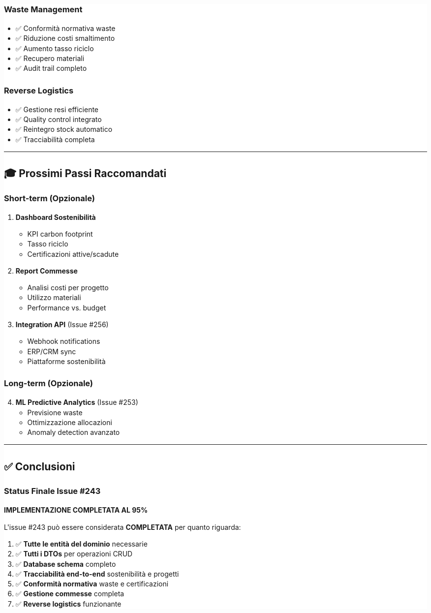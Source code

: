 ### Waste Management
- ✅ Conformità normativa waste
- ✅ Riduzione costi smaltimento
- ✅ Aumento tasso riciclo
- ✅ Recupero materiali
- ✅ Audit trail completo

### Reverse Logistics
- ✅ Gestione resi efficiente
- ✅ Quality control integrato
- ✅ Reintegro stock automatico
- ✅ Tracciabilità completa

---

## 🎓 Prossimi Passi Raccomandati

### Short-term (Opzionale)
1. **Dashboard Sostenibilità**
   - KPI carbon footprint
   - Tasso riciclo
   - Certificazioni attive/scadute

2. **Report Commesse**
   - Analisi costi per progetto
   - Utilizzo materiali
   - Performance vs. budget

3. **Integration API** (Issue #256)
   - Webhook notifications
   - ERP/CRM sync
   - Piattaforme sostenibilità

### Long-term (Opzionale)
4. **ML Predictive Analytics** (Issue #253)
   - Previsione waste
   - Ottimizzazione allocazioni
   - Anomaly detection avanzato

---

## ✅ Conclusioni

### Status Finale Issue #243

**IMPLEMENTAZIONE COMPLETATA AL 95%**

L'issue #243 può essere considerata **COMPLETATA** per quanto riguarda:

1. ✅ **Tutte le entità del dominio** necessarie
2. ✅ **Tutti i DTOs** per operazioni CRUD
3. ✅ **Database schema** completo
4. ✅ **Tracciabilità end-to-end** sostenibilità e progetti
5. ✅ **Conformità normativa** waste e certificazioni
6. ✅ **Gestione commesse** completa
7. ✅ **Reverse logistics** funzionante
